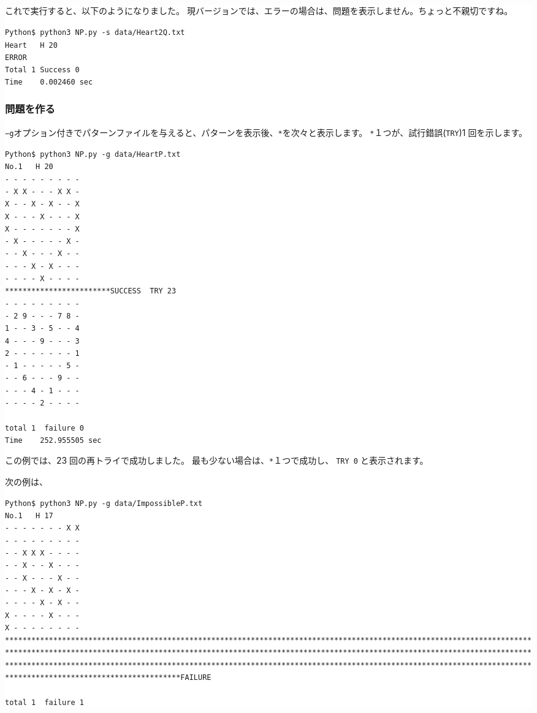これで実行すると、以下のようになりました。
現バージョンでは、エラーの場合は、問題を表示しません。ちょっと不親切ですね。

```
Python$ python3 NP.py -s data/Heart2Q.txt
Heart   H 20
ERROR
Total 1	Success 0
Time    0.002460 sec
```

### 問題を作る

`−g`オプション付きでパターンファイルを与えると、パターンを表示後、`*`を次々と表示します。
`*`１つが、試行錯誤(`TRY`)1 回を示します。

```
Python$ python3 NP.py -g data/HeartP.txt
No.1   H 20
- - - - - - - - -
- X X - - - X X -
X - - X - X - - X
X - - - X - - - X
X - - - - - - - X
- X - - - - - X -
- - X - - - X - -
- - - X - X - - -
- - - - X - - - -
************************SUCCESS  TRY 23
- - - - - - - - -
- 2 9 - - - 7 8 -
1 - - 3 - 5 - - 4
4 - - - 9 - - - 3
2 - - - - - - - 1
- 1 - - - - - 5 -
- - 6 - - - 9 - -
- - - 4 - 1 - - -
- - - - 2 - - - -

total 1  failure 0
Time    252.955505 sec
```

この例では、23 回の再トライで成功しました。
最も少ない場合は、`*`１つで成功し、 `TRY 0` と表示されます。

次の例は、

```
Python$ python3 NP.py -g data/ImpossibleP.txt
No.1   H 17
- - - - - - - X X
- - - - - - - - -
- - X X X - - - -
- - X - - X - - -
- - X - - - X - -
- - - X - X - X -
- - - - X - X - -
X - - - - X - - -
X - - - - - - - -
****************************************************************************************************************************************************************************************************************************************************************************************************************************************************************************************************************FAILURE

total 1  failure 1
```